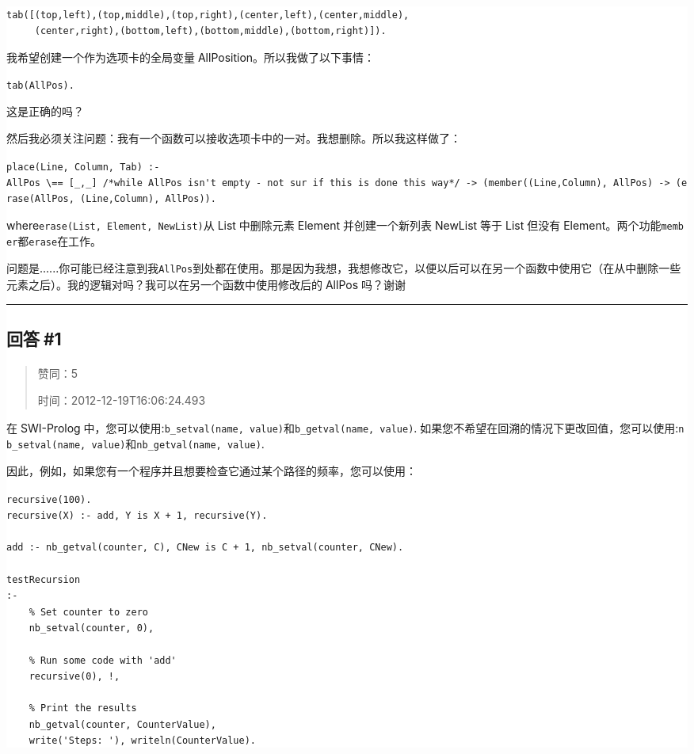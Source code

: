 ```
tab([(top,left),(top,middle),(top,right),(center,left),(center,middle),
     (center,right),(bottom,left),(bottom,middle),(bottom,right)]). 
```

我希望创建一个作为选项卡的全局变量 AllPosition。所以我做了以下事情：

```
tab(AllPos). 
```

这是正确的吗？

然后我必须关注问题：我有一个函数可以接收选项卡中的一对。我想删除。所以我这样做了：

```
place(Line, Column, Tab) :-
AllPos \== [_,_] /*while AllPos isn't empty - not sur if this is done this way*/ -> (member((Line,Column), AllPos) -> (erase(AllPos, (Line,Column), AllPos)). 
```

where`erase(List, Element, NewList)`从 List 中删除元素 Element 并创建一个新列表 NewList 等于 List 但没有 Element。两个功能`member`都`erase`在工作。

问题是......你可能已经注意到我`AllPos`到处都在使用。那是因为我想，我想修改它，以便以后可以在另一个函数中使用它（在从中删除一些元素之后）。我的逻辑对吗？我可以在另一个函数中使用修改后的 AllPos 吗？谢谢

* * *

## 回答 #1

> 赞同：5
> 
> 时间：2012-12-19T16:06:24.493

在 SWI-Prolog 中，您可以使用:`b_setval(name, value)`和`b_getval(name, value)`. 如果您不希望在回溯的情况下更改回值，您可以使用:`nb_setval(name, value)`和`nb_getval(name, value)`.

因此，例如，如果您有一个程序并且想要检查它通过某个路径的频率，您可以使用：

```
recursive(100).
recursive(X) :- add, Y is X + 1, recursive(Y).

add :- nb_getval(counter, C), CNew is C + 1, nb_setval(counter, CNew).

testRecursion
:-
    % Set counter to zero
    nb_setval(counter, 0),

    % Run some code with 'add'
    recursive(0), !,

    % Print the results
    nb_getval(counter, CounterValue),
    write('Steps: '), writeln(CounterValue). 
```

